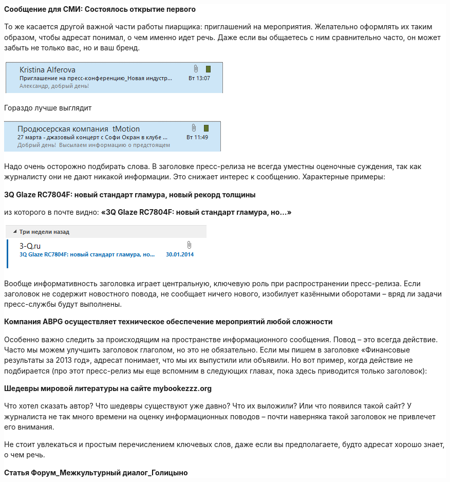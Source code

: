 **Сообщение для СМИ: Состоялось открытие первого**

То же касается другой важной части работы пиарщика: приглашений на мероприятия. Желательно оформлять их таким образом, чтобы адресат понимал, о чем именно идет речь. Даже если вы общаетесь с ним сравнительно часто, он может забыть не только вас, но и ваш бренд.

![Приглашение на пресс-конференцию_Новая индустр...](img/headline/headline03.png)

Гораздо лучше выглядит

![27 марта - джазовый концерт с Софи Окран в клубе...](img/headline/headline04.png)

Надо очень осторожно подбирать слова. В заголовке пресс-релиза не всегда уместны оценочные суждения, так как журналисту они не дают никакой информации. Это снижает интерес к сообщению. Характерные примеры:

**3Q Glaze RC7804F: новый стандарт гламура, новый рекорд толщины**

из которого в почте видно: **«3Q Glaze RC7804F: новый стандарт гламура, но…»** 

![**27 марта - джазовый концерт с Софи Окран в клубе...**](img/headline/headline05.png)

Вообще информативность заголовка играет центральную, ключевую роль при распространении пресс-релиза. Если заголовок не содержит новостного повода, не сообщает ничего нового, изобилует казёнными оборотами – вряд ли задачи пресс-службы будут выполнены.

**Компания ABPG осуществляет техническое обеспечение мероприятий любой сложности**

Особенно важно следить за происходящим на пространстве информационного сообщения. Повод – это всегда действие. Часто мы можем улучшить заголовок глаголом, но это не обязательно. Если мы пишем в заголовке «Финансовые результаты за 2013 год», адресат понимает, что мы их выпустили или объявили. Но вот пример, когда действие не подбирается (про этот пресс-релиз мы еще вспомним в следующих главах, пока здесь приводится только заголовок):

**Шедевры мировой литературы на сайте mybookezzz.org**

Что хотел сказать автор? Что шедевры существуют уже давно? Что их выложили? Или что появился такой сайт? У журналиста не так много времени на оценку информационных поводов – почти наверняка такой заголовок не привлечет его внимания.

Не стоит увлекаться и простым перечислением ключевых слов, даже если вы предполагаете, будто адресат хорошо знает, о чем речь.

**Статья Форум_Межкультурный диалог_Голицыно**
